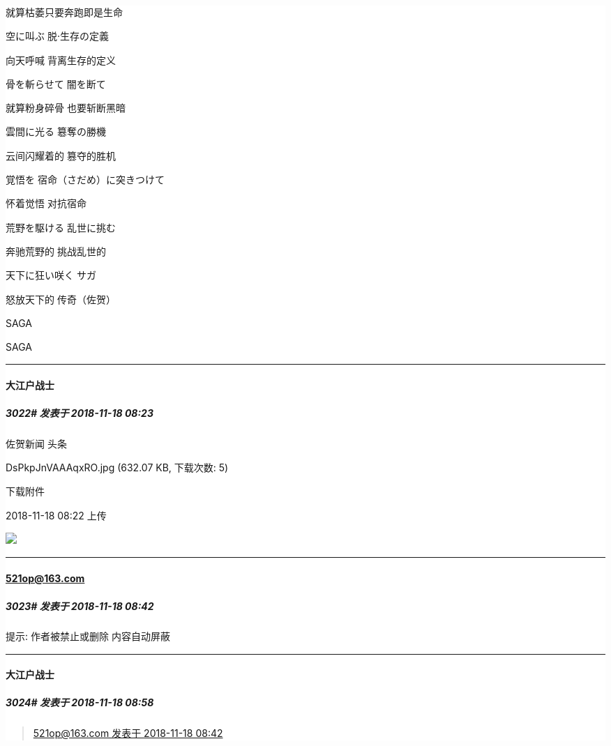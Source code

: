 就算枯萎只要奔跑即是生命

空に叫ぶ 脱·生存の定義

向天呼喊 背离生存的定义

骨を斬らせて 闇を断て

就算粉身碎骨 也要斩断黑暗

雲間に光る 簒奪の勝機

云间闪耀着的 篡夺的胜机

覚悟を 宿命（さだめ）に突きつけて

怀着觉悟 对抗宿命

荒野を駆ける 乱世に挑む

奔驰荒野的 挑战乱世的

天下に狂い咲く サガ

怒放天下的 传奇（佐贺）

SAGA

SAGA

*****

####  大江户战士  
##### 3022#       发表于 2018-11-18 08:23

佐贺新闻 头条

DsPkpJnVAAAqxRO.jpg
(632.07 KB, 下载次数: 5)

下载附件

2018-11-18 08:22 上传

<img src="https://img.saraba1st.com/forum/201811/18/082252d9gvod3gxdjk3x9v.jpg" referrerpolicy="no-referrer">

*****

####  521op@163.com  
##### 3023#       发表于 2018-11-18 08:42

提示: 作者被禁止或删除 内容自动屏蔽

*****

####  大江户战士  
##### 3024#       发表于 2018-11-18 08:58

<blockquote><a href="httphttps://bbs.saraba1st.com/2b/forum.php?mod=redirect&amp;goto=findpost&amp;pid=41631757&amp;ptid=1772503" target="_blank">521op@163.com 发表于 2018-11-18 08:42</a>
